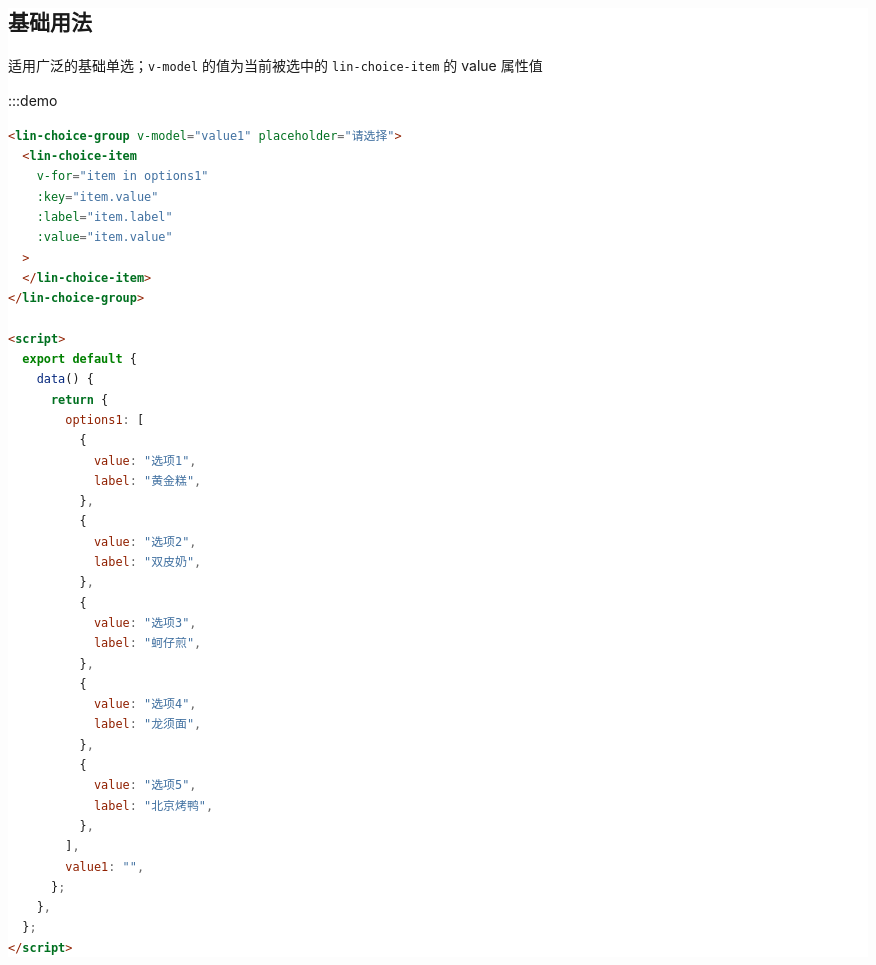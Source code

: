 ## 基础用法

适用广泛的基础单选；`v-model` 的值为当前被选中的 `lin-choice-item` 的 value 属性值

<div class='demo-block'>
    <lin-choice-group
      v-model="value1"
      placeholder="请选择"
    >
      <lin-choice-item
        v-for="item in options1"
        :key="item.value"
        :label="item.label"
        :value="item.value"
      >
      </lin-choice-item>
    </lin-choice-group>
</div>

:::demo

```html
<lin-choice-group v-model="value1" placeholder="请选择">
  <lin-choice-item
    v-for="item in options1"
    :key="item.value"
    :label="item.label"
    :value="item.value"
  >
  </lin-choice-item>
</lin-choice-group>

<script>
  export default {
    data() {
      return {
        options1: [
          {
            value: "选项1",
            label: "黄金糕",
          },
          {
            value: "选项2",
            label: "双皮奶",
          },
          {
            value: "选项3",
            label: "蚵仔煎",
          },
          {
            value: "选项4",
            label: "龙须面",
          },
          {
            value: "选项5",
            label: "北京烤鸭",
          },
        ],
        value1: "",
      };
    },
  };
</script>
```
